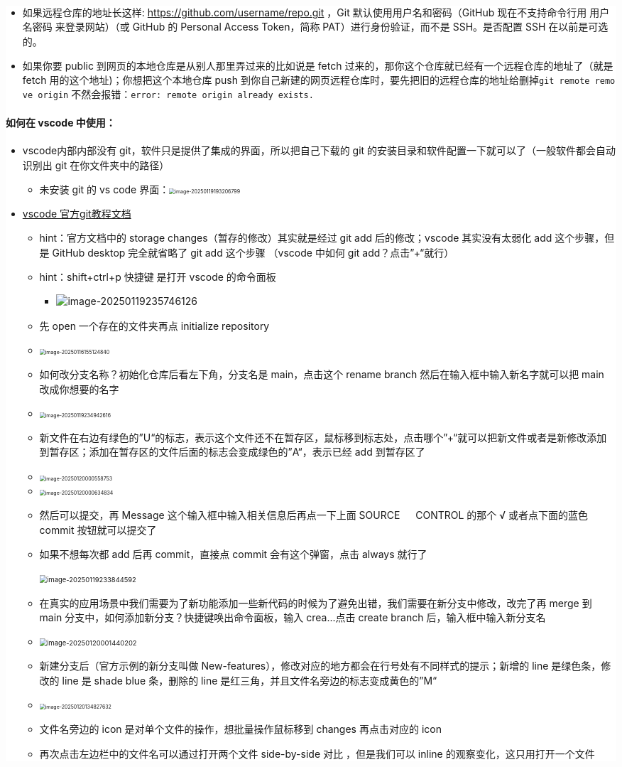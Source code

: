 - 如果远程仓库的地址长这样: https://github.com/username/repo.git ，Git 默认使用用户名和密码（GitHub 现在不支持命令行用 用户名密码 来登录网站）（或 GitHub 的 Personal Access Token，简称 PAT）进行身份验证，而不是 SSH。是否配置 SSH 在以前是可选的。

- 如果你要 public 到网页的本地仓库是从别人那里弄过来的比如说是 fetch 过来的，那你这个仓库就已经有一个远程仓库的地址了（就是 fetch 用的这个地址)；你想把这个本地仓库 push 到你自己新建的网页远程仓库时，要先把旧的远程仓库的地址给删掉`git remote remove origin` 不然会报错：`error: remote origin already exists.`

#### 如何在 vscode 中使用：

- vscode内部内部没有 git，软件只是提供了集成的界面，所以把自己下载的 git 的安装目录和软件配置一下就可以了（一般软件都会自动识别出 git 在你文件夹中的路径）

  - 未安装 git 的 vs code 界面：<img src="https://abigail-1315839746.cos.ap-nanjing.myqcloud.com/typora/image-20250119193206799.png" alt="image-20250119193206799" style="zoom:50%;" />

- [vscode 官方git教程文档](https://code.visualstudio.com/docs/sourcecontrol/overviewp)

  - hint：官方文档中的 storage changes（暂存的修改）其实就是经过 git add 后的修改；vscode 其实没有太弱化 add 这个步骤，但是 GitHub desktop 完全就省略了 git add 这个步骤 （vscode 中如何 git add？点击”+“就行）

  - hint：shift+ctrl+p 快捷键 是打开 vscode 的命令面板

    - ![image-20250119235746126](https://abigail-1315839746.cos.ap-nanjing.myqcloud.com/typora/image-20250119235746126.png)

  - 先 open 一个存在的文件夹再点 initialize repository

  - <img src="https://abigail-1315839746.cos.ap-nanjing.myqcloud.com/typora/image-20250116155124840.png" alt="image-20250116155124840" style="zoom:50%;" />

  - 如何改分支名称？初始化仓库后看左下角，分支名是 main，点击这个 rename branch 然后在输入框中输入新名字就可以把 main 改成你想要的名字

  - <img src="https://abigail-1315839746.cos.ap-nanjing.myqcloud.com/typora/image-20250119234942616.png" alt="image-20250119234942616" style="zoom:50%;" />

  - 新文件在右边有绿色的”U“的标志，表示这个文件还不在暂存区，鼠标移到标志处，点击哪个”+“就可以把新文件或者是新修改添加到暂存区；添加在暂存区的文件后面的标志会变成绿色的”A“，表示已经 add 到暂存区了

  - <img src="https://abigail-1315839746.cos.ap-nanjing.myqcloud.com/typora/image-20250120000558753.png" alt="image-20250120000558753" style="zoom: 50%;" />

  - <img src="https://abigail-1315839746.cos.ap-nanjing.myqcloud.com/typora/image-20250120000634834.png" alt="image-20250120000634834" style="zoom:50%;" />

  - 然后可以提交，再 Message 这个输入框中输入相关信息后再点一下上面 SOURCE 　 CONTROL 的那个 √ 或者点下面的蓝色 commit 按钮就可以提交了

  - 如果不想每次都 add 后再 commit，直接点 commit 会有这个弹窗，点击 always 就行了

    <img src="https://abigail-1315839746.cos.ap-nanjing.myqcloud.com/typora/image-20250119233844592.png" alt="image-20250119233844592" style="zoom:67%;" />

  - 在真实的应用场景中我们需要为了新功能添加一些新代码的时候为了避免出错，我们需要在新分支中修改，改完了再 merge 到 main 分支中，如何添加新分支？快捷键唤出命令面板，输入 crea...点击 create branch 后，输入框中输入新分支名

  - <img src="https://abigail-1315839746.cos.ap-nanjing.myqcloud.com/typora/image-20250120001440202.png" alt="image-20250120001440202" style="zoom: 67%;" />

  - 新建分支后（官方示例的新分支叫做 New-features），修改对应的地方都会在行号处有不同样式的提示；新增的 line 是绿色条，修改的 line 是 shade blue 条，删除的 line 是红三角，并且文件名旁边的标志变成黄色的”M“

  - <img src="https://abigail-1315839746.cos.ap-nanjing.myqcloud.com/typora/image-20250120134827632.png" alt="image-20250120134827632" style="zoom:50%;" />

  - 文件名旁边的 icon 是对单个文件的操作，想批量操作鼠标移到 changes 再点击对应的 icon

  - 再次点击左边栏中的文件名可以通过打开两个文件 side-by-side 对比 ，但是我们可以 inline 的观察变化，这只用打开一个文件
